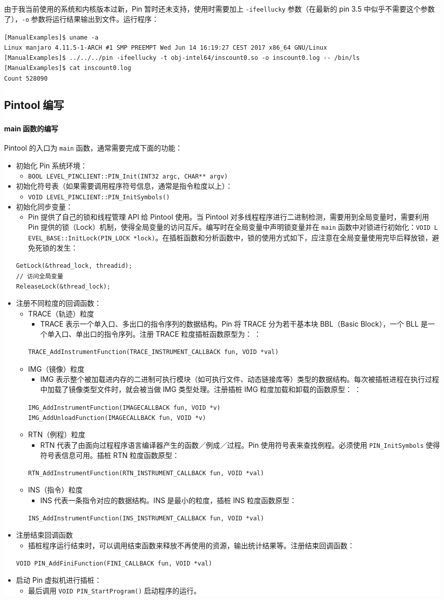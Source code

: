 由于我当前使用的系统和内核版本过新，Pin 暂时还未支持，使用时需要加上 `-ifeellucky` 参数（在最新的 pin 3.5 中似乎不需要这个参数了），`-o` 参数将运行结果输出到文件。运行程序：
```
[ManualExamples]$ uname -a
Linux manjaro 4.11.5-1-ARCH #1 SMP PREEMPT Wed Jun 14 16:19:27 CEST 2017 x86_64 GNU/Linux
[ManualExamples]$ ../../../pin -ifeellucky -t obj-intel64/inscount0.so -o inscount0.log -- /bin/ls
[ManualExamples]$ cat inscount0.log
Count 528090
```


## Pintool 编写
#### main 函数的编写
Pintool 的入口为 `main` 函数，通常需要完成下面的功能：
- 初始化 Pin 系统环境：
  - `BOOL LEVEL_PINCLIENT::PIN_Init(INT32 argc, CHAR** argv)`
- 初始化符号表（如果需要调用程序符号信息，通常是指令粒度以上）：
  - `VOID LEVEL_PINCLIENT::PIN_InitSymbols()`
- 初始化同步变量：
  - Pin 提供了自己的锁和线程管理 API 给 Pintool 使用。当 Pintool 对多线程程序进行二进制检测，需要用到全局变量时，需要利用 Pin 提供的锁（Lock）机制，使得全局变量的访问互斥。编写时在全局变量中声明锁变量并在 `main` 函数中对锁进行初始化：`VOID LEVEL_BASE::InitLock(PIN_LOCK *lock)`。在插桩函数和分析函数中，锁的使用方式如下，应注意在全局变量使用完毕后释放锁，避免死锁的发生：
  ```
  GetLock(&thread_lock, threadid);
  // 访问全局变量
  ReleaseLock(&thread_lock);
  ```
- 注册不同粒度的回调函数：
  - TRACE（轨迹）粒度
    - TRACE 表示一个单入口、多出口的指令序列的数据结构。Pin 将 TRACE 分为若干基本块 BBL（Basic Block），一个 BLL 是一个单入口、单出口的指令序列。注册 TRACE 粒度插桩函数原型为：
    ：
    ```
    TRACE_AddInstrumentFunction(TRACE_INSTRUMENT_CALLBACK fun, VOID *val)
    ```
  - IMG（镜像）粒度
    - IMG 表示整个被加载进内存的二进制可执行模块（如可执行文件、动态链接库等）类型的数据结构。每次被插桩进程在执行过程中加载了镜像类型文件时，就会被当做 IMG 类型处理。注册插桩 IMG 粒度加载和卸载的函数原型：
    ：
    ```
    IMG_AddInstrumentFunction(IMAGECALLBACK fun, VOID *v)
    IMG_AddUnloadFunction(IMAGECALLBACK fun, VOID *v)
    ```
  - RTN（例程）粒度
    - RTN 代表了由面向过程程序语言编译器产生的函数／例成／过程。Pin 使用符号表来查找例程。必须使用 `PIN_InitSymbols` 使得符号表信息可用。插桩 RTN 粒度函数原型：
    ```
    RTN_AddInstrumentFunction(RTN_INSTRUMENT_CALLBACK fun, VOID *val)
    ```
  - INS（指令）粒度
    - INS 代表一条指令对应的数据结构。INS 是最小的粒度，插桩 INS 粒度函数原型：
    ```
    INS_AddInstrumentFunction(INS_INSTRUMENT_CALLBACK fun, VOID *val)
    ```
- 注册结束回调函数
  - 插桩程序运行结束时，可以调用结束函数来释放不再使用的资源，输出统计结果等。注册结束回调函数：
  ```
  VOID PIN_AddFiniFunction(FINI_CALLBACK fun, VOID *val)
  ```
- 启动 Pin 虚拟机进行插桩：
  - 最后调用 `VOID PIN_StartProgram()` 启动程序的运行。

